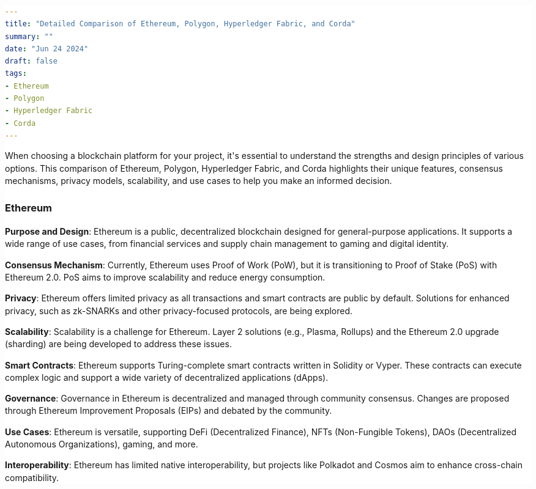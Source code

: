 ```yaml
---
title: "Detailed Comparison of Ethereum, Polygon, Hyperledger Fabric, and Corda"
summary: ""
date: "Jun 24 2024"
draft: false
tags:
- Ethereum
- Polygon
- Hyperledger Fabric
- Corda
---
```


When choosing a blockchain platform for your project, it's essential to understand the strengths and design principles of various options. This comparison of Ethereum, Polygon, Hyperledger Fabric, and Corda highlights their unique features, consensus mechanisms, privacy models, scalability, and use cases to help you make an informed decision.

### Ethereum

**Purpose and Design**: 
Ethereum is a public, decentralized blockchain designed for general-purpose applications. It supports a wide range of use cases, from financial services and supply chain management to gaming and digital identity.

**Consensus Mechanism**: 
Currently, Ethereum uses Proof of Work (PoW), but it is transitioning to Proof of Stake (PoS) with Ethereum 2.0. PoS aims to improve scalability and reduce energy consumption.

**Privacy**: 
Ethereum offers limited privacy as all transactions and smart contracts are public by default. Solutions for enhanced privacy, such as zk-SNARKs and other privacy-focused protocols, are being explored.

**Scalability**: 
Scalability is a challenge for Ethereum. Layer 2 solutions (e.g., Plasma, Rollups) and the Ethereum 2.0 upgrade (sharding) are being developed to address these issues.

**Smart Contracts**: 
Ethereum supports Turing-complete smart contracts written in Solidity or Vyper. These contracts can execute complex logic and support a wide variety of decentralized applications (dApps).

**Governance**: 
Governance in Ethereum is decentralized and managed through community consensus. Changes are proposed through Ethereum Improvement Proposals (EIPs) and debated by the community.

**Use Cases**: 
Ethereum is versatile, supporting DeFi (Decentralized Finance), NFTs (Non-Fungible Tokens), DAOs (Decentralized Autonomous Organizations), gaming, and more.

**Interoperability**: 
Ethereum has limited native interoperability, but projects like Polkadot and Cosmos aim to enhance cross-chain compatibility.
